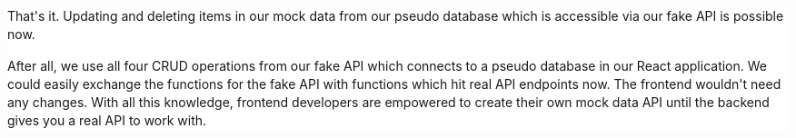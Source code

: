 That's it. Updating and deleting items in our mock data from our pseudo database which is accessible via our fake API is possible now.

<Divider />

After all, we use all four CRUD operations from our fake API which connects to a pseudo database in our React application. We could easily exchange the functions for the fake API with functions which hit real API endpoints now. The frontend wouldn't need any changes. With all this knowledge, frontend developers are empowered to create their own mock data API until the backend gives you a real API to work with.
